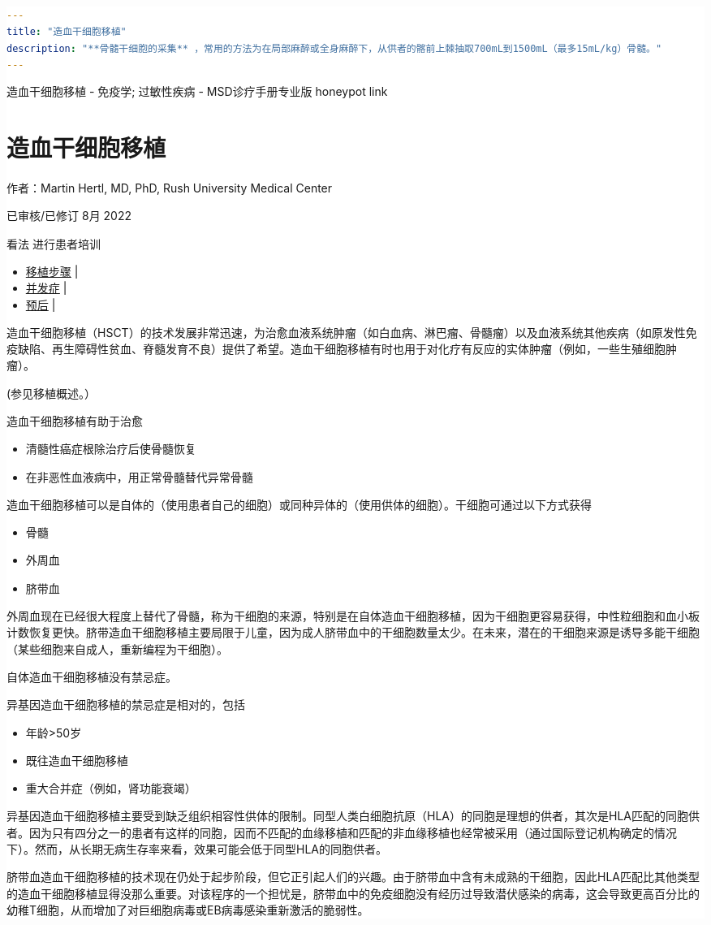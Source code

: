 ```yaml
---
title: "造血干细胞移植"
description: "**骨髓干细胞的采集** ，常用的方法为在局部麻醉或全身麻醉下，从供者的髂前上棘抽取700mL到1500mL（最多15mL/kg）骨髓。"
---
```


﻿造血干细胞移植 \- 免疫学; 过敏性疾病 \- MSD诊疗手册专业版 honeypot link

# 造血干细胞移植

作者：Martin Hertl, MD, PhD, Rush University Medical Center

已审核/已修订 8月 2022

看法 进行患者培训

- [移植步骤](#移植步骤_v996664_zh) \|
- [并发症](#并发症_v8495103_zh) \|
- [预后](#预后_v996689_zh) \|

造血干细胞移植（HSCT）的技术发展非常迅速，为治愈血液系统肿瘤（如白血病、淋巴瘤、骨髓瘤）以及血液系统其他疾病（如原发性免疫缺陷、再生障碍性贫血、脊髓发育不良）提供了希望。造血干细胞移植有时也用于对化疗有反应的实体肿瘤（例如，一些生殖细胞肿瘤）。

(参见移植概述。）

造血干细胞移植有助于治愈

- 清髓性癌症根除治疗后使骨髓恢复

- 在非恶性血液病中，用正常骨髓替代异常骨髓


造血干细胞移植可以是自体的（使用患者自己的细胞）或同种异体的（使用供体的细胞）。干细胞可通过以下方式获得

- 骨髓

- 外周血

- 脐带血


外周血现在已经很大程度上替代了骨髓，称为干细胞的来源，特别是在自体造血干细胞移植，因为干细胞更容易获得，中性粒细胞和血小板计数恢复更快。脐带造血干细胞移植主要局限于儿童，因为成人脐带血中的干细胞数量太少。在未来，潜在的干细胞来源是诱导多能干细胞（某些细胞来自成人，重新编程为干细胞）。

自体造血干细胞移植没有禁忌症。

异基因造血干细胞移植的禁忌症是相对的，包括

- 年龄>50岁

- 既往造血干细胞移植

- 重大合并症（例如，肾功能衰竭）


异基因造血干细胞移植主要受到缺乏组织相容性供体的限制。同型人类白细胞抗原（HLA）的同胞是理想的供者，其次是HLA匹配的同胞供者。因为只有四分之一的患者有这样的同胞，因而不匹配的血缘移植和匹配的非血缘移植也经常被采用（通过国际登记机构确定的情况下）。然而，从长期无病生存率来看，效果可能会低于同型HLA的同胞供者。

脐带血造血干细胞移植的技术现在仍处于起步阶段，但它正引起人们的兴趣。由于脐带血中含有未成熟的干细胞，因此HLA匹配比其他类型的造血干细胞移植显得没那么重要。对该程序的一个担忧是，脐带血中的免疫细胞没有经历过导致潜伏感染的病毒，这会导致更高百分比的幼稚T细胞，从而增加了对巨细胞病毒或EB病毒感染重新激活的脆弱性。
